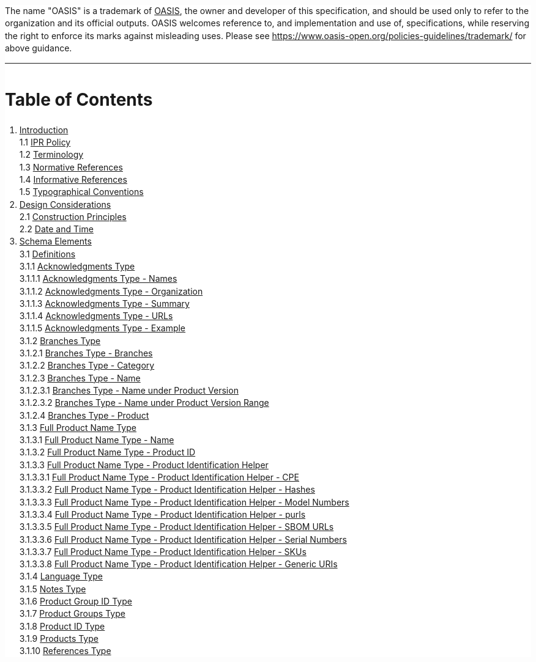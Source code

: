 The name "OASIS" is a trademark of [OASIS](https://www.oasis-open.org/), the owner and developer of this specification, and should be used only to refer to the organization and its official outputs. OASIS welcomes reference to, and implementation and use of, specifications, while reserving the right to enforce its marks against misleading uses. Please see https://www.oasis-open.org/policies-guidelines/trademark/ for above guidance.

-------

# Table of Contents

1. [Introduction](#introduction)  
	1.1 [IPR Policy](#ipr-policy)  
	1.2 [Terminology](#terminology)  
	1.3 [Normative References](#normative-references)  
	1.4 [Informative References](#informative-references)  
	1.5 [Typographical Conventions](#typographical-conventions)  
2. [Design Considerations](#design-considerations)  
	2.1 [Construction Principles](#construction-principles)  
	2.2 [Date and Time](#date-and-time)  
3. [Schema Elements](#schema-elements)  
	3.1 [Definitions](#definitions)  
		3.1.1 [Acknowledgments Type](#acknowledgments-type)  
			3.1.1.1 [Acknowledgments Type - Names](#acknowledgments-type-names)  
			3.1.1.2 [Acknowledgments Type - Organization](#acknowledgments-type-organization)  
			3.1.1.3 [Acknowledgments Type - Summary](#acknowledgments-type-summary)  
			3.1.1.4 [Acknowledgments Type - URLs](#acknowledgments-type-urls)  
			3.1.1.5 [Acknowledgments Type - Example](#acknowledgments-type-example)  
		3.1.2 [Branches Type](#branches-type)  
			3.1.2.1 [Branches Type - Branches](#branches-type-branches)  
			3.1.2.2 [Branches Type - Category](#branches-type-category)  
			3.1.2.3 [Branches Type - Name](#branches-type-name)  
				3.1.2.3.1 [Branches Type - Name under Product Version](#branches-type-name-under-product-version)  
				3.1.2.3.2 [Branches Type - Name under Product Version Range](#branches-type-name-under-product-version-range)  
			3.1.2.4 [Branches Type - Product](#branches-type-product)  
		3.1.3 [Full Product Name Type](#full-product-name-type)  
			3.1.3.1 [Full Product Name Type - Name](#full-product-name-type-name)  
			3.1.3.2 [Full Product Name Type - Product ID](#full-product-name-type-product-id)  
			3.1.3.3 [Full Product Name Type - Product Identification Helper](#full-product-name-type-product-identification-helper)  
				3.1.3.3.1 [Full Product Name Type - Product Identification Helper - CPE](#full-product-name-type-product-identification-helper-cpe)  
				3.1.3.3.2 [Full Product Name Type - Product Identification Helper - Hashes](#full-product-name-type-product-identification-helper-hashes)  
				3.1.3.3.3 [Full Product Name Type - Product Identification Helper - Model Numbers](#full-product-name-type-product-identification-helper-model-numbers)  
				3.1.3.3.4 [Full Product Name Type - Product Identification Helper - purls](#full-product-name-type-product-identification-helper-purls)  
				3.1.3.3.5 [Full Product Name Type - Product Identification Helper - SBOM URLs](#full-product-name-type-product-identification-helper-sbom-urls)  
				3.1.3.3.6 [Full Product Name Type - Product Identification Helper - Serial Numbers](#full-product-name-type-product-identification-helper-serial-numbers)  
				3.1.3.3.7 [Full Product Name Type - Product Identification Helper - SKUs](#full-product-name-type-product-identification-helper-skus)  
				3.1.3.3.8 [Full Product Name Type - Product Identification Helper - Generic URIs](#full-product-name-type-product-identification-helper-generic-uris)  
		3.1.4 [Language Type](#language-type)  
		3.1.5 [Notes Type](#notes-type)  
		3.1.6 [Product Group ID Type](#product-group-id-type)  
		3.1.7 [Product Groups Type](#product-groups-type)  
		3.1.8 [Product ID Type](#product-id-type)  
		3.1.9 [Products Type](#products-type)  
		3.1.10 [References Type](#references-type)  